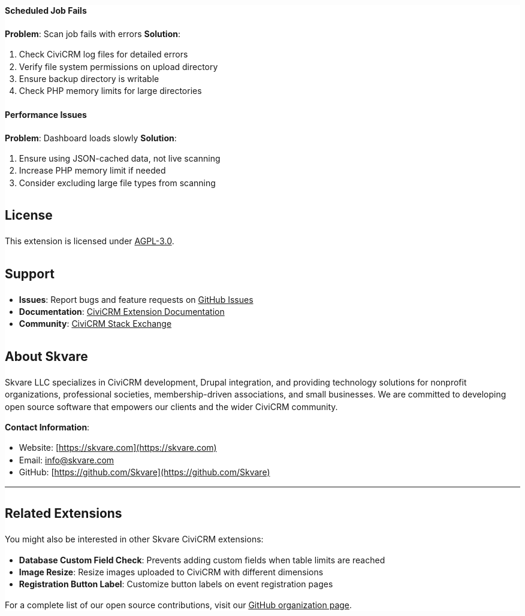 #### Scheduled Job Fails
**Problem**: Scan job fails with errors
**Solution**:
1. Check CiviCRM log files for detailed errors
2. Verify file system permissions on upload directory
3. Ensure backup directory is writable
4. Check PHP memory limits for large directories

#### Performance Issues
**Problem**: Dashboard loads slowly
**Solution**:
1. Ensure using JSON-cached data, not live scanning
2. Increase PHP memory limit if needed
3. Consider excluding large file types from scanning

## License

This extension is licensed under [AGPL-3.0](LICENSE.txt).

## Support

- **Issues**: Report bugs and feature requests on [GitHub Issues](https://github.com/skvare/com.skvare.fileanalyzer/issues)
- **Documentation**: [CiviCRM Extension Documentation](https://docs.civicrm.org/dev/en/latest/extensions/)
- **Community**: [CiviCRM Stack Exchange](https://civicrm.stackexchange.com/)

## About Skvare

Skvare LLC specializes in CiviCRM development, Drupal integration, and providing technology solutions for nonprofit organizations, professional societies, membership-driven associations, and small businesses. We are committed to developing open source software that empowers our clients and the wider CiviCRM community.

**Contact Information**:
- Website: [https://skvare.com](https://skvare.com)
- Email: info@skvare.com
- GitHub: [https://github.com/Skvare](https://github.com/Skvare)

---

## Related Extensions

You might also be interested in other Skvare CiviCRM extensions:

- **Database Custom Field Check**: Prevents adding custom fields when table limits are reached
- **Image Resize**: Resize images uploaded to CiviCRM with different dimensions
- **Registration Button Label**: Customize button labels on event registration pages

For a complete list of our open source contributions, visit our [GitHub organization page](https://github.com/Skvare).
